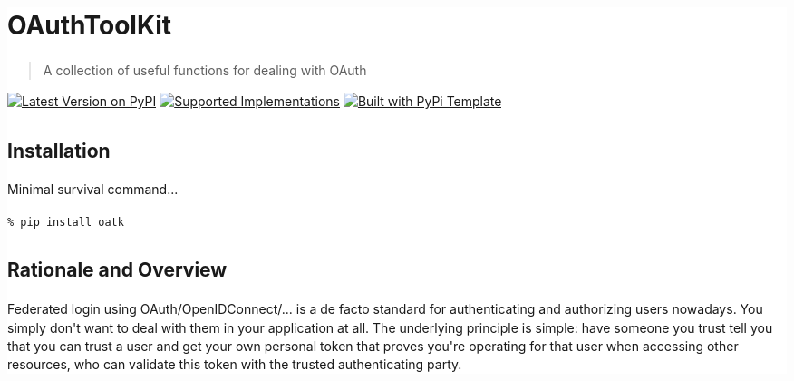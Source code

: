 # OAuthToolKit

> A collection of useful functions for dealing with OAuth

[![Latest Version on PyPI](https://img.shields.io/pypi/v/oatk.svg)](https://pypi.python.org/pypi/oatk/)
[![Supported Implementations](https://img.shields.io/pypi/pyversions/oatk.svg)](https://pypi.python.org/pypi/oatk/)
[![Built with PyPi Template](https://img.shields.io/badge/PyPi_Template-v0.2.0-blue.svg)](https://github.com/christophevg/pypi-template)

## Installation

Minimal survival command...

```
% pip install oatk
```

## Rationale and Overview

Federated login using OAuth/OpenIDConnect/... is a de facto standard for authenticating and authorizing users nowadays. You simply don't want to deal with them in your application at all. The underlying principle is simple: have someone you trust tell you that you can trust a user and get your own personal token that proves you're operating for that user when accessing other resources, who can validate this token with the trusted authenticating party.

<p align="center">